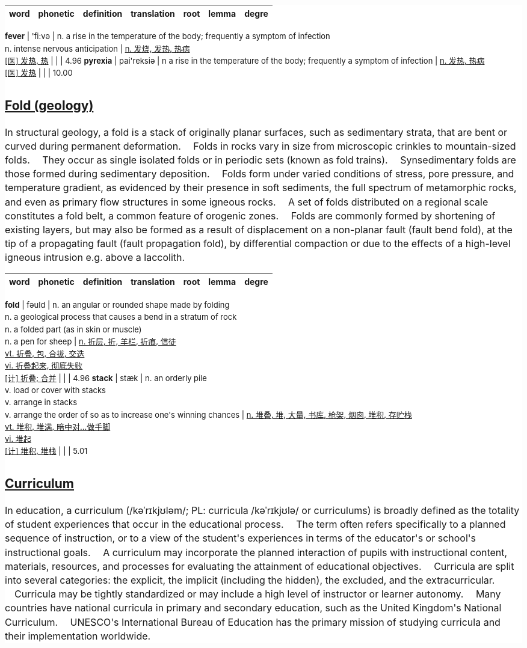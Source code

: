 word | phonetic | definition | translation | root | lemma | degre
---- | ---- | ---- | ---- | ---- | ---- | ----
<font size=2>
<b>fever</b> | 'fi:vә | n. a rise in the temperature of the body; frequently a symptom of infection<br>n. intense nervous anticipation | <a href=https://en.wikipedia.org/wiki/fever>n. 发烧, 发热, 热病<br>[医] 发热, 热</a> |  |  | 4.96
<b>pyrexia</b> | pai'reksiә | n a rise in the temperature of the body; frequently a symptom of infection | <a href=https://en.wikipedia.org/wiki/pyrexia>n. 发热, 热病<br>[医] 发热</a> |  |  | 10.00
</font>
<br>



## <a href=https://en.wikipedia.org/wiki/Fold_(geology)>Fold (geology)</a> 
<font size=3>
In structural geology, a fold is a stack of originally planar surfaces, such as sedimentary strata, that are bent or curved during permanent deformation. 　Folds in rocks vary in size from microscopic crinkles to mountain-sized folds. 　They occur as single isolated folds or in periodic sets (known as fold trains). 　Synsedimentary folds are those formed during sedimentary deposition. 　Folds form under varied conditions of stress, pore pressure, and temperature gradient, as evidenced by their presence in soft sediments, the full spectrum of metamorphic rocks, and even as primary flow structures in some igneous rocks. 　A set of folds distributed on a regional scale constitutes a fold belt, a common feature of orogenic zones. 　Folds are commonly formed by shortening of existing layers, but may also be formed as a result of displacement on a non-planar fault (fault bend fold), at the tip of a propagating fault (fault propagation fold), by differential compaction or due to the effects of a high-level igneous intrusion e.g. above a laccolith.
</font>

word | phonetic | definition | translation | root | lemma | degre
---- | ---- | ---- | ---- | ---- | ---- | ----
<font size=2>
<b>fold</b> | fәuld | n. an angular or rounded shape made by folding<br>n. a geological process that causes a bend in a stratum of rock<br>n. a folded part (as in skin or muscle)<br>n. a pen for sheep | <a href=https://en.wikipedia.org/wiki/fold>n. 折层, 折, 羊栏, 折痕, 信徒<br>vt. 折叠, 包, 合拢, 交迭<br>vi. 折叠起来, 彻底失败<br>[计] 折叠; 合并</a> |  |  | 4.96
<b>stack</b> | stæk | n. an orderly pile<br>v. load or cover with stacks<br>v. arrange in stacks<br>v. arrange the order of so as to increase one's winning chances | <a href=https://en.wikipedia.org/wiki/stack>n. 堆叠, 堆, 大量, 书库, 枪架, 烟囱, 堆积, 存贮栈<br>vt. 堆积, 堆满, 暗中对...做手脚<br>vi. 堆起<br>[计] 堆积, 堆栈</a> |  |  | 5.01
</font>
<br>



## <a href=https://en.wikipedia.org/wiki/Curriculum>Curriculum</a> 
<font size=3>
In education, a curriculum (/kəˈrɪkjʊləm/; PL: curricula /kəˈrɪkjʊlə/ or curriculums) is broadly defined as the totality of student experiences that occur in the educational process. 　The term often refers specifically to a planned sequence of instruction, or to a view of the student's experiences in terms of the educator's or school's instructional goals. 　A curriculum may incorporate the planned interaction of pupils with instructional content, materials, resources, and processes for evaluating the attainment of educational objectives. 　Curricula are split into several categories: the explicit, the implicit (including the hidden), the excluded, and the extracurricular. 　Curricula may be tightly standardized or may include a high level of instructor or learner autonomy. 　Many countries have national curricula in primary and secondary education, such as the United Kingdom's National Curriculum. 　UNESCO's International Bureau of Education has the primary mission of studying curricula and their implementation worldwide.
</font>
